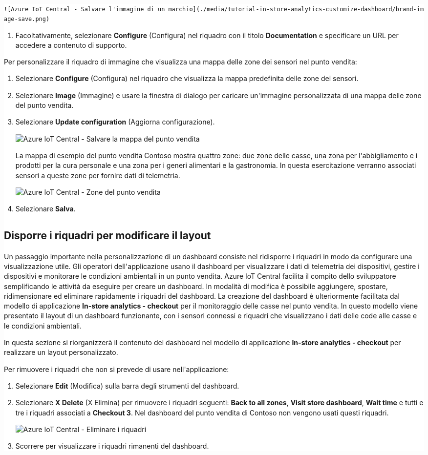     ![Azure IoT Central - Salvare l'immagine di un marchio](./media/tutorial-in-store-analytics-customize-dashboard/brand-image-save.png)

1. Facoltativamente, selezionare **Configure** (Configura) nel riquadro con il titolo **Documentation** e specificare un URL per accedere a contenuto di supporto. 

Per personalizzare il riquadro di immagine che visualizza una mappa delle zone dei sensori nel punto vendita:

1. Selezionare **Configure** (Configura) nel riquadro che visualizza la mappa predefinita delle zone dei sensori. 

1. Selezionare **Image** (Immagine) e usare la finestra di dialogo per caricare un'immagine personalizzata di una mappa delle zone del punto vendita. 

1. Selezionare **Update configuration** (Aggiorna configurazione).

    ![Azure IoT Central - Salvare la mappa del punto vendita](./media/tutorial-in-store-analytics-customize-dashboard/store-map-save.png)

    La mappa di esempio del punto vendita Contoso mostra quattro zone: due zone delle casse, una zona per l'abbigliamento e i prodotti per la cura personale e una zona per i generi alimentari e la gastronomia. In questa esercitazione verranno associati sensori a queste zone per fornire dati di telemetria.

    ![Azure IoT Central - Zone del punto vendita](./media/tutorial-in-store-analytics-customize-dashboard/store-zones.png)

1. Selezionare **Salva**. 

## <a name="arrange-tiles-to-modify-the-layout"></a>Disporre i riquadri per modificare il layout
Un passaggio importante nella personalizzazione di un dashboard consiste nel ridisporre i riquadri in modo da configurare una visualizzazione utile. Gli operatori dell'applicazione usano il dashboard per visualizzare i dati di telemetria dei dispositivi, gestire i dispositivi e monitorare le condizioni ambientali in un punto vendita. Azure IoT Central facilita il compito dello sviluppatore semplificando le attività da eseguire per creare un dashboard. In modalità di modifica è possibile aggiungere, spostare, ridimensionare ed eliminare rapidamente i riquadri del dashboard. La creazione del dashboard è ulteriormente facilitata dal modello di applicazione **In-store analytics - checkout** per il monitoraggio delle casse nel punto vendita. In questo modello viene presentato il layout di un dashboard funzionante, con i sensori connessi e riquadri che visualizzano i dati delle code alle casse e le condizioni ambientali.

In questa sezione si riorganizzerà il contenuto del dashboard nel modello di applicazione **In-store analytics - checkout** per realizzare un layout personalizzato.

Per rimuovere i riquadri che non si prevede di usare nell'applicazione:

1. Selezionare **Edit** (Modifica) sulla barra degli strumenti del dashboard. 

1. Selezionare **X Delete** (X Elimina) per rimuovere i riquadri seguenti: **Back to all zones**, **Visit store dashboard**, **Wait time** e tutti e tre i riquadri associati a **Checkout 3**. Nel dashboard del punto vendita di Contoso non vengono usati questi riquadri. 

    ![Azure IoT Central - Eliminare i riquadri](./media/tutorial-in-store-analytics-customize-dashboard/delete-tiles.png)

1. Scorrere per visualizzare i riquadri rimanenti del dashboard.
